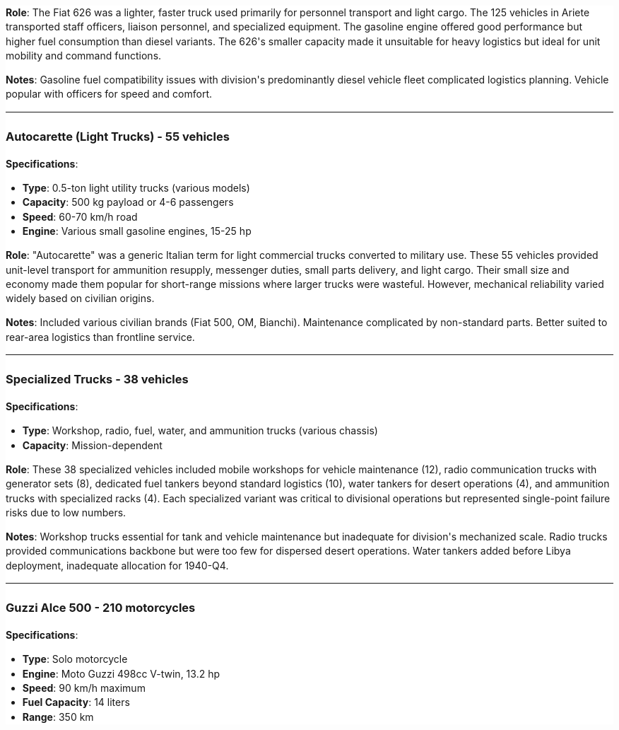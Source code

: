 **Role**: The Fiat 626 was a lighter, faster truck used primarily for personnel transport and light cargo. The 125 vehicles in Ariete transported staff officers, liaison personnel, and specialized equipment. The gasoline engine offered good performance but higher fuel consumption than diesel variants. The 626's smaller capacity made it unsuitable for heavy logistics but ideal for unit mobility and command functions.

**Notes**: Gasoline fuel compatibility issues with division's predominantly diesel vehicle fleet complicated logistics planning. Vehicle popular with officers for speed and comfort.

---

### Autocarette (Light Trucks) - 55 vehicles

**Specifications**:
- **Type**: 0.5-ton light utility trucks (various models)
- **Capacity**: 500 kg payload or 4-6 passengers
- **Speed**: 60-70 km/h road
- **Engine**: Various small gasoline engines, 15-25 hp

**Role**: "Autocarette" was a generic Italian term for light commercial trucks converted to military use. These 55 vehicles provided unit-level transport for ammunition resupply, messenger duties, small parts delivery, and light cargo. Their small size and economy made them popular for short-range missions where larger trucks were wasteful. However, mechanical reliability varied widely based on civilian origins.

**Notes**: Included various civilian brands (Fiat 500, OM, Bianchi). Maintenance complicated by non-standard parts. Better suited to rear-area logistics than frontline service.

---

### Specialized Trucks - 38 vehicles

**Specifications**:
- **Type**: Workshop, radio, fuel, water, and ammunition trucks (various chassis)
- **Capacity**: Mission-dependent

**Role**: These 38 specialized vehicles included mobile workshops for vehicle maintenance (12), radio communication trucks with generator sets (8), dedicated fuel tankers beyond standard logistics (10), water tankers for desert operations (4), and ammunition trucks with specialized racks (4). Each specialized variant was critical to divisional operations but represented single-point failure risks due to low numbers.

**Notes**: Workshop trucks essential for tank and vehicle maintenance but inadequate for division's mechanized scale. Radio trucks provided communications backbone but were too few for dispersed desert operations. Water tankers added before Libya deployment, inadequate allocation for 1940-Q4.

---

### Guzzi Alce 500 - 210 motorcycles

**Specifications**:
- **Type**: Solo motorcycle
- **Engine**: Moto Guzzi 498cc V-twin, 13.2 hp
- **Speed**: 90 km/h maximum
- **Fuel Capacity**: 14 liters
- **Range**: 350 km
